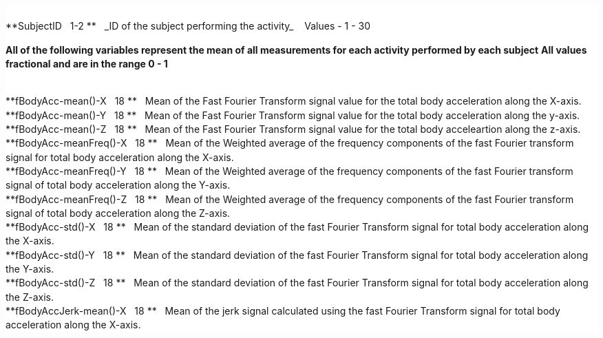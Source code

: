 <br/>
**SubjectID&nbsp;&nbsp;&nbsp;1-2  **  
&nbsp;&nbsp;_ID of the subject performing the activity_    
&nbsp;&nbsp; Values - 1 - 30

**All of the following variables represent the mean of all measurements for each activity performed by each subject**
**All values fractional and are in the range 0 - 1**  

<br/>
**fBodyAcc-mean()-X&nbsp;&nbsp;&nbsp;18  **  
&nbsp;&nbsp;Mean of the Fast Fourier Transform signal value for the total body acceleration along the X-axis.   

<br/>
**fBodyAcc-mean()-Y&nbsp;&nbsp;&nbsp;18  **  
&nbsp;&nbsp;Mean of the Fast Fourier Transform signal value for the total body acceleration along the y-axis.  

<br/>
**fBodyAcc-mean()-Z&nbsp;&nbsp;&nbsp;18  **  
&nbsp;&nbsp;Mean of the Fast Fourier Transform signal value for the total body acceleartion along the z-axis.  

<br/>
**fBodyAcc-meanFreq()-X&nbsp;&nbsp;&nbsp;18  **  
&nbsp;&nbsp;Mean of the Weighted average of the frequency components of the fast Fourier transform signal for total body acceleration along the X-axis.  

<br/>
**fBodyAcc-meanFreq()-Y&nbsp;&nbsp;&nbsp;18  **  
&nbsp;&nbsp;Mean of the Weighted average of the frequency components of the fast Fourier transform signal of total body acceleration along the Y-axis.  
  
<br/>
**fBodyAcc-meanFreq()-Z&nbsp;&nbsp;&nbsp;18  **  
&nbsp;&nbsp;Mean of the Weighted average of the frequency components of the fast Fourier transform signal of total body acceleration along the Z-axis.    

<br/>
**fBodyAcc-std()-X&nbsp;&nbsp;&nbsp;18  **  
&nbsp;&nbsp;Mean of the standard deviation of the fast Fourier Transform signal for total body acceleration along the X-axis.    

<br/>
**fBodyAcc-std()-Y&nbsp;&nbsp;&nbsp;18  **  
&nbsp;&nbsp;Mean of the standard deviation of the fast Fourier Transform signal for total body acceleration along the Y-axis.    

<br/>
**fBodyAcc-std()-Z&nbsp;&nbsp;&nbsp;18  **  
&nbsp;&nbsp;Mean of the standard deviation of the fast Fourier Transform signal for total body acceleration along the Z-axis.  

<br/>
**fBodyAccJerk-mean()-X&nbsp;&nbsp;&nbsp;18  **  
&nbsp;&nbsp;Mean of the jerk signal calculated using the fast Fourier Transform signal for total body acceleration along the X-axis.  
